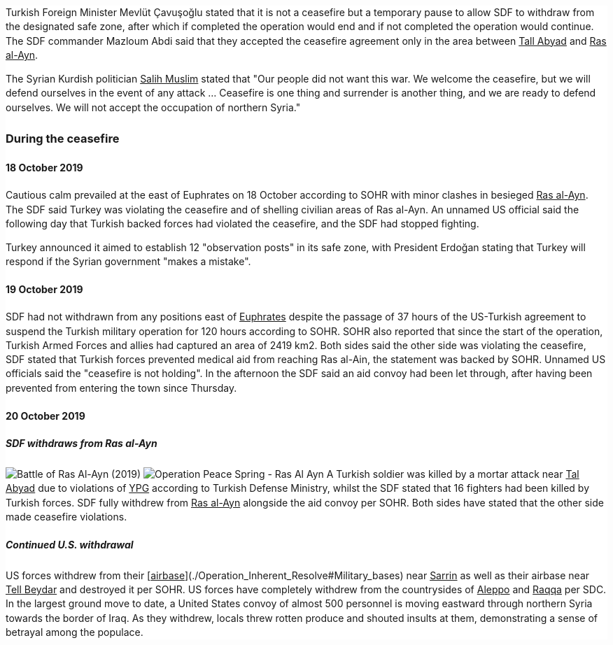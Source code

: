 Turkish Foreign Minister Mevlüt Çavuşoğlu stated that it is not a ceasefire but a temporary pause to allow SDF to withdraw from the designated safe zone, after which if completed the operation would end and if not completed the operation would continue. The SDF commander Mazloum Abdi said that they accepted the ceasefire agreement only in the area between [Tall Abyad](./Tall_Abyad) and [Ras al-Ayn](./Ras_al-Ayn).

The Syrian Kurdish politician [Salih Muslim](./Salih_Muslim) stated that "Our people did not want this war. We welcome the ceasefire, but we will defend ourselves in the event of any attack … Ceasefire is one thing and surrender is another thing, and we are ready to defend ourselves. We will not accept the occupation of northern Syria."

### During the ceasefire


#### 18 October 2019
Cautious calm prevailed at the east of Euphrates on 18 October according to SOHR with minor clashes in besieged [Ras al-Ayn](./Ras_al-Ayn). The SDF said Turkey was violating the ceasefire and of shelling civilian areas of Ras al-Ayn. An unnamed US official said the following day that Turkish backed forces had violated the ceasefire, and the SDF had stopped fighting.

Turkey announced it aimed to establish 12 "observation posts" in its safe zone, with President Erdoğan stating that Turkey will respond if the Syrian government "makes a mistake".

#### 19 October 2019
SDF had not withdrawn from any positions east of [Euphrates](./Euphrates_River) despite the passage of 37 hours of the US-Turkish agreement to suspend the Turkish military operation for 120 hours according to SOHR. SOHR also reported that since the start of the operation, Turkish Armed Forces and allies had captured an area of 2419 km2. Both sides said the other side was violating the ceasefire, SDF stated that Turkish forces prevented medical aid from reaching Ras al-Ain, the statement was backed by SOHR. Unnamed US officials said the "ceasefire is not holding". In the afternoon the SDF said an aid convoy had been let through, after having been prevented from entering the town since Thursday.

#### 20 October 2019


##### SDF withdraws from Ras al-Ayn
![Battle of Ras Al-Ayn (2019)](https://wikipedia.org/wiki/Special:Redirect/file/Battle_of_Ras_Al-Ayn_(2019).svg?)
![Operation Peace Spring - Ras Al Ayn](https://wikipedia.org/wiki/Special:Redirect/file/Operation_Peace_Spring_-_Ras_Al_Ayn.svg?)
A Turkish soldier was killed by a mortar attack near [Tal Abyad](./Tal_Abyad) due to violations of [YPG](./YPG) according to Turkish Defense Ministry, whilst the SDF stated that 16 fighters had been killed by Turkish forces. SDF fully withdrew from [Ras al-Ayn](./Ras_al-Ayn) alongside the aid convoy per SOHR. Both sides have stated that the other side made ceasefire violations.

##### Continued U.S. withdrawal
US forces withdrew from their [[airbase](./Operation_Inherent_Resolve#Military_bases)](./Operation_Inherent_Resolve#Military_bases) near [Sarrin](./Sarrin) as well as their airbase near [Tell Beydar](./Tell_Beydar) and destroyed it per SOHR. US forces have completely withdrew from the countrysides of [Aleppo](./Aleppo_Governorate) and [Raqqa](./Raqqa_Governorate) per SDC. In the largest ground move to date, a United States convoy of almost 500 personnel is moving eastward through northern Syria towards the border of Iraq. As they withdrew, locals threw rotten produce and shouted insults at them, demonstrating a sense of betrayal among the populace.
